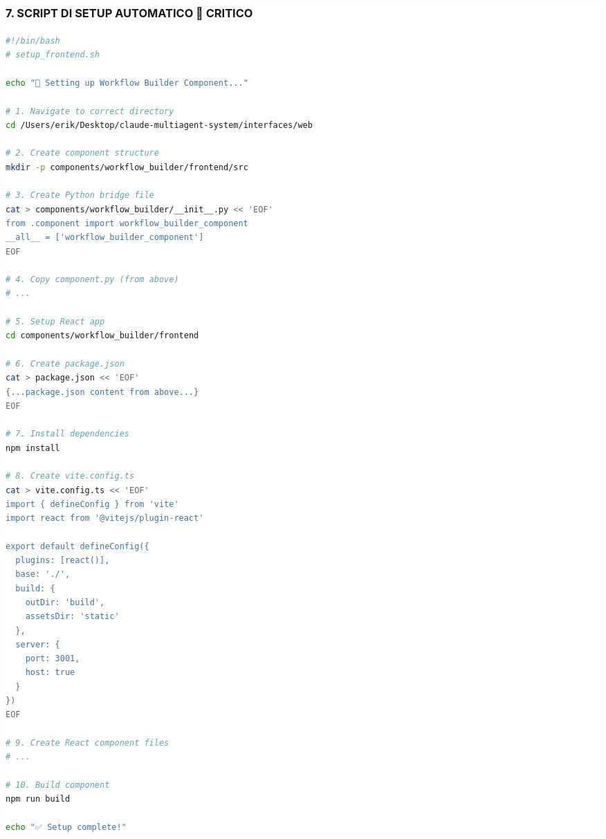 ### 7. **SCRIPT DI SETUP AUTOMATICO** 🔴 CRITICO

```bash
#!/bin/bash
# setup_frontend.sh

echo "🚀 Setting up Workflow Builder Component..."

# 1. Navigate to correct directory
cd /Users/erik/Desktop/claude-multiagent-system/interfaces/web

# 2. Create component structure
mkdir -p components/workflow_builder/frontend/src

# 3. Create Python bridge file
cat > components/workflow_builder/__init__.py << 'EOF'
from .component import workflow_builder_component
__all__ = ['workflow_builder_component']
EOF

# 4. Copy component.py (from above)
# ...

# 5. Setup React app
cd components/workflow_builder/frontend

# 6. Create package.json
cat > package.json << 'EOF'
{...package.json content from above...}
EOF

# 7. Install dependencies
npm install

# 8. Create vite.config.ts
cat > vite.config.ts << 'EOF'
import { defineConfig } from 'vite'
import react from '@vitejs/plugin-react'

export default defineConfig({
  plugins: [react()],
  base: './',
  build: {
    outDir: 'build',
    assetsDir: 'static'
  },
  server: {
    port: 3001,
    host: true
  }
})
EOF

# 9. Create React component files
# ...

# 10. Build component
npm run build

echo "✅ Setup complete!"
```

